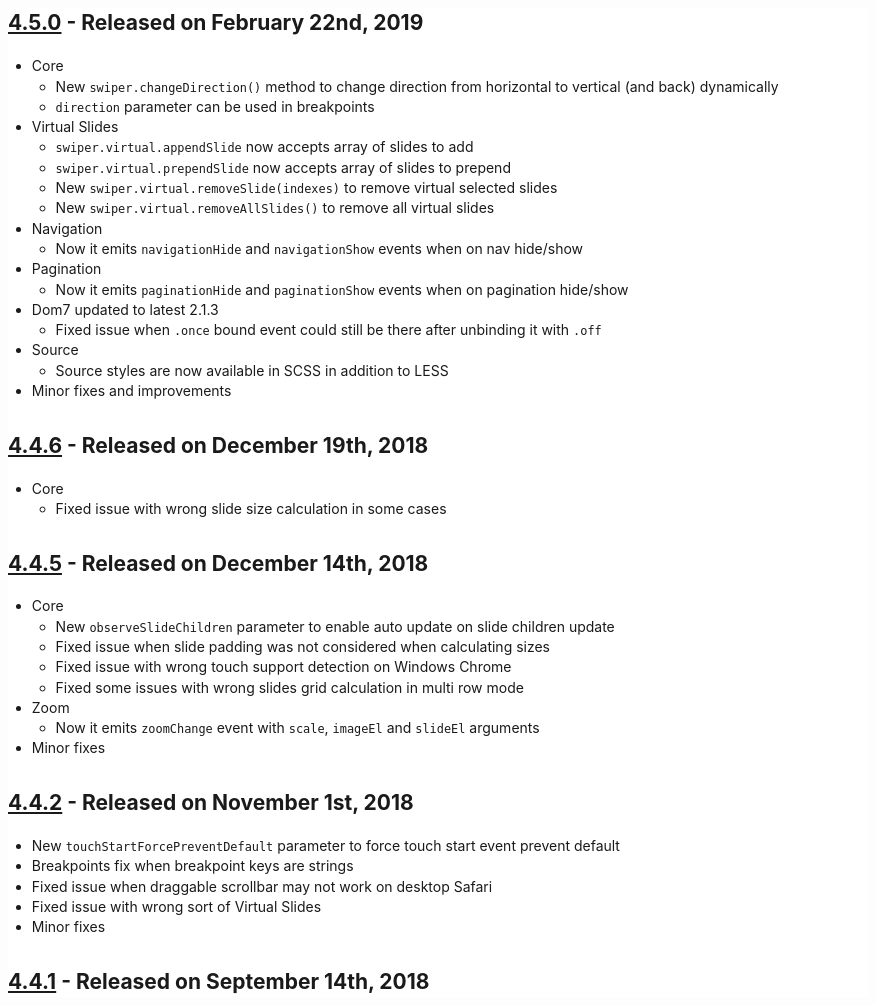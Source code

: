 ## [4.5.0](https://github.com/nolimits4web/swiper/compare/v4.4.5...v4.5.0) - Released on February 22nd, 2019

- Core
  - New `swiper.changeDirection()` method to change direction from horizontal to vertical (and back) dynamically
  - `direction` parameter can be used in breakpoints
- Virtual Slides
  - `swiper.virtual.appendSlide` now accepts array of slides to add
  - `swiper.virtual.prependSlide` now accepts array of slides to prepend
  - New `swiper.virtual.removeSlide(indexes)` to remove virtual selected slides
  - New `swiper.virtual.removeAllSlides()` to remove all virtual slides
- Navigation
  - Now it emits `navigationHide` and `navigationShow` events when on nav hide/show
- Pagination
  - Now it emits `paginationHide` and `paginationShow` events when on pagination hide/show
- Dom7 updated to latest 2.1.3
  - Fixed issue when `.once` bound event could still be there after unbinding it with `.off`
- Source
  - Source styles are now available in SCSS in addition to LESS
- Minor fixes and improvements

## [4.4.6](https://github.com/nolimits4web/swiper/compare/v4.4.5...v4.4.6) - Released on December 19th, 2018

- Core
  - Fixed issue with wrong slide size calculation in some cases

## [4.4.5](https://github.com/nolimits4web/swiper/compare/v4.4.2...v4.4.5) - Released on December 14th, 2018

- Core
  - New `observeSlideChildren` parameter to enable auto update on slide children update
  - Fixed issue when slide padding was not considered when calculating sizes
  - Fixed issue with wrong touch support detection on Windows Chrome
  - Fixed some issues with wrong slides grid calculation in multi row mode
- Zoom
  - Now it emits `zoomChange` event with `scale`, `imageEl` and `slideEl` arguments
- Minor fixes

## [4.4.2](https://github.com/nolimits4web/swiper/compare/v4.4.1...v4.4.2) - Released on November 1st, 2018

- New `touchStartForcePreventDefault` parameter to force touch start event prevent default
- Breakpoints fix when breakpoint keys are strings
- Fixed issue when draggable scrollbar may not work on desktop Safari
- Fixed issue with wrong sort of Virtual Slides
- Minor fixes

## [4.4.1](https://github.com/nolimits4web/swiper/compare/v4.4.0...v4.4.1) - Released on September 14th, 2018
